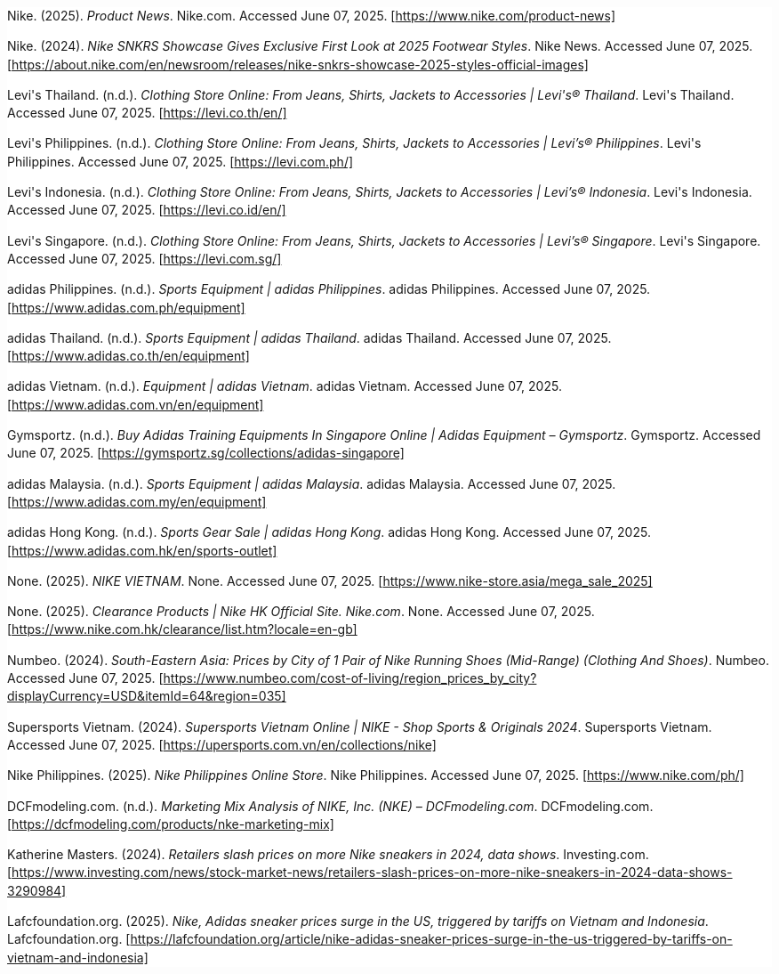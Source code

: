 Nike. (2025). *Product News*. Nike.com. Accessed June 07, 2025. [https://www.nike.com/product-news]

Nike. (2024). *Nike SNKRS Showcase Gives Exclusive First Look at 2025 Footwear Styles*. Nike News. Accessed June 07, 2025. [https://about.nike.com/en/newsroom/releases/nike-snkrs-showcase-2025-styles-official-images]

Levi's Thailand. (n.d.). *Clothing Store Online: From Jeans, Shirts, Jackets to Accessories | Levi's® Thailand*. Levi's Thailand. Accessed June 07, 2025. [https://levi.co.th/en/]

Levi's Philippines. (n.d.). *Clothing Store Online: From Jeans, Shirts, Jackets to Accessories | Levi’s® Philippines*. Levi's Philippines. Accessed June 07, 2025. [https://levi.com.ph/]

Levi's Indonesia. (n.d.). *Clothing Store Online: From Jeans, Shirts, Jackets to Accessories | Levi’s® Indonesia*. Levi's Indonesia. Accessed June 07, 2025. [https://levi.co.id/en/]

Levi's Singapore. (n.d.). *Clothing Store Online: From Jeans, Shirts, Jackets to Accessories | Levi’s® Singapore*. Levi's Singapore. Accessed June 07, 2025. [https://levi.com.sg/]

adidas Philippines. (n.d.). *Sports Equipment | adidas Philippines*. adidas Philippines. Accessed June 07, 2025. [https://www.adidas.com.ph/equipment]

adidas Thailand. (n.d.). *Sports Equipment | adidas Thailand*. adidas Thailand. Accessed June 07, 2025. [https://www.adidas.co.th/en/equipment]

adidas Vietnam. (n.d.). *Equipment | adidas Vietnam*. adidas Vietnam. Accessed June 07, 2025. [https://www.adidas.com.vn/en/equipment]

Gymsportz. (n.d.). *Buy Adidas Training Equipments In Singapore Online | Adidas Equipment – Gymsportz*. Gymsportz. Accessed June 07, 2025. [https://gymsportz.sg/collections/adidas-singapore]

adidas Malaysia. (n.d.). *Sports Equipment | adidas Malaysia*. adidas Malaysia. Accessed June 07, 2025. [https://www.adidas.com.my/en/equipment]

adidas Hong Kong. (n.d.). *Sports Gear Sale | adidas Hong Kong*. adidas Hong Kong. Accessed June 07, 2025. [https://www.adidas.com.hk/en/sports-outlet]

None. (2025). *NIKE VIETNAM*. None. Accessed June 07, 2025. [https://www.nike-store.asia/mega_sale_2025]

None. (2025). *Clearance Products | Nike HK Official Site. Nike.com*. None. Accessed June 07, 2025. [https://www.nike.com.hk/clearance/list.htm?locale=en-gb]

Numbeo. (2024). *South-Eastern Asia: Prices by City of 1 Pair of Nike Running Shoes (Mid-Range) (Clothing And Shoes)*. Numbeo. Accessed June 07, 2025. [https://www.numbeo.com/cost-of-living/region_prices_by_city?displayCurrency=USD&itemId=64&region=035]

Supersports Vietnam. (2024). *Supersports Vietnam Online | NIKE - Shop Sports & Originals 2024*. Supersports Vietnam. Accessed June 07, 2025. [https://upersports.com.vn/en/collections/nike]

Nike Philippines. (2025). *Nike Philippines Online Store*. Nike Philippines. Accessed June 07, 2025. [https://www.nike.com/ph/]

DCFmodeling.com. (n.d.). *Marketing Mix Analysis of NIKE, Inc. (NKE) – DCFmodeling.com*. DCFmodeling.com.  [https://dcfmodeling.com/products/nke-marketing-mix]

Katherine Masters. (2024). *Retailers slash prices on more Nike sneakers in 2024, data shows*. Investing.com.  [https://www.investing.com/news/stock-market-news/retailers-slash-prices-on-more-nike-sneakers-in-2024-data-shows-3290984]

Lafcfoundation.org. (2025). *Nike, Adidas sneaker prices surge in the US, triggered by tariffs on Vietnam and Indonesia*. Lafcfoundation.org.  [https://lafcfoundation.org/article/nike-adidas-sneaker-prices-surge-in-the-us-triggered-by-tariffs-on-vietnam-and-indonesia]